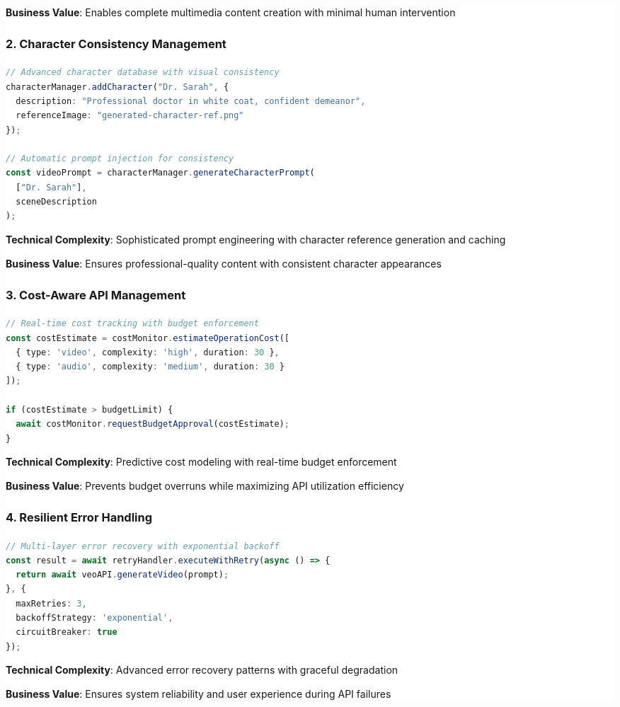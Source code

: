 **Business Value**: Enables complete multimedia content creation with minimal human intervention

### 2. Character Consistency Management
```typescript
// Advanced character database with visual consistency
characterManager.addCharacter("Dr. Sarah", {
  description: "Professional doctor in white coat, confident demeanor",
  referenceImage: "generated-character-ref.png"
});

// Automatic prompt injection for consistency
const videoPrompt = characterManager.generateCharacterPrompt(
  ["Dr. Sarah"], 
  sceneDescription
);
```

**Technical Complexity**: Sophisticated prompt engineering with character reference generation and caching

**Business Value**: Ensures professional-quality content with consistent character appearances

### 3. Cost-Aware API Management
```typescript
// Real-time cost tracking with budget enforcement
const costEstimate = costMonitor.estimateOperationCost([
  { type: 'video', complexity: 'high', duration: 30 },
  { type: 'audio', complexity: 'medium', duration: 30 }
]);

if (costEstimate > budgetLimit) {
  await costMonitor.requestBudgetApproval(costEstimate);
}
```

**Technical Complexity**: Predictive cost modeling with real-time budget enforcement

**Business Value**: Prevents budget overruns while maximizing API utilization efficiency

### 4. Resilient Error Handling
```typescript
// Multi-layer error recovery with exponential backoff
const result = await retryHandler.executeWithRetry(async () => {
  return await veoAPI.generateVideo(prompt);
}, {
  maxRetries: 3,
  backoffStrategy: 'exponential',
  circuitBreaker: true
});
```

**Technical Complexity**: Advanced error recovery patterns with graceful degradation

**Business Value**: Ensures system reliability and user experience during API failures
